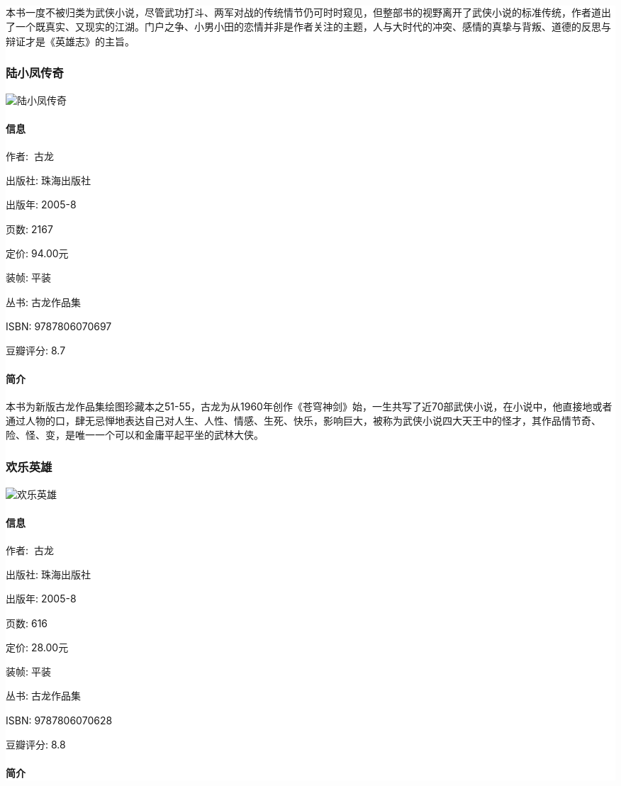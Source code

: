 本书一度不被归类为武侠小说，尽管武功打斗、两军对战的传统情节仍可时时窥见，但整部书的视野离开了武侠小说的标准传统，作者道出了一个既真实、又现实的江湖。门户之争、小男小田的恋情并非是作者关注的主题，人与大时代的冲突、感情的真挚与背叛、道德的反思与辩证才是《英雄志》的主旨。



### 陆小凤传奇

![陆小凤传奇](https://img3.doubanio.com/view/subject/l/public/s10169596.jpg)

#### 信息

作者:  古龙 

出版社: 珠海出版社 

出版年: 2005-8 

页数: 2167 

定价: 94.00元 

装帧: 平装 

丛书: 古龙作品集 

ISBN: 9787806070697

豆瓣评分: 8.7

#### 简介

本书为新版古龙作品集绘图珍藏本之51-55，古龙为从1960年创作《苍穹神剑》始，一生共写了近70部武侠小说，在小说中，他直接地或者通过人物的口，肆无忌惮地表达自己对人生、人性、情感、生死、快乐，影响巨大，被称为武侠小说四大天王中的怪才，其作品情节奇、险、怪、变，是唯一一个可以和金庸平起平坐的武林大侠。



### 欢乐英雄

![欢乐英雄](https://img1.doubanio.com/view/subject/l/public/s2508587.jpg)

#### 信息

作者:  古龙 

出版社: 珠海出版社 

出版年: 2005-8 

页数: 616 

定价: 28.00元 

装帧: 平装 

丛书: 古龙作品集 

ISBN: 9787806070628

豆瓣评分: 8.8

#### 简介
